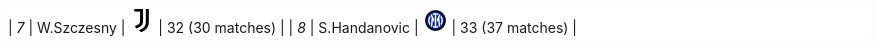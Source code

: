 | *7* | W.Szczesny | <img src="/imgs/clubs logo/juventus.png" width="25"> | 32 (30 matches) |
| *8* | S.Handanovic | <img src="/imgs/clubs logo/inter.png" width="25"> | 33 (37 matches) |